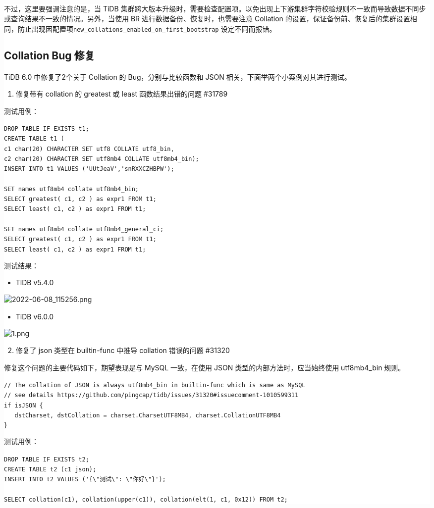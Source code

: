 不过，这里要强调注意的是，当 TiDB 集群跨大版本升级时，需要检查配置项。以免出现上下游集群字符校验规则不一致而导致数据不同步或查询结果不一致的情况。另外，当使用 BR 进行数据备份、恢复时，也需要注意 Collation 的设置，保证备份前、恢复后的集群设置相同，防止出现因配置项`new_collations_enabled_on_first_bootstrap` 设定不同而报错。

## Collation Bug 修复

TiDB 6.0 中修复了2个关于 Collation 的 Bug，分别与比较函数和 JSON 相关，下面举两个小案例对其进行测试。

1. 修复带有 collation 的 greatest 或 least 函数结果出错的问题 #31789

测试用例：

```
DROP TABLE IF EXISTS t1;
CREATE TABLE t1 (
c1 char(20) CHARACTER SET utf8 COLLATE utf8_bin,
c2 char(20) CHARACTER SET utf8mb4 COLLATE utf8mb4_bin);
INSERT INTO t1 VALUES ('UUtJeaV','snRXXCZHBPW');

SET names utf8mb4 collate utf8mb4_bin;
SELECT greatest( c1, c2 ) as expr1 FROM t1;
SELECT least( c1, c2 ) as expr1 FROM t1;

SET names utf8mb4 collate utf8mb4_general_ci;
SELECT greatest( c1, c2 ) as expr1 FROM t1;
SELECT least( c1, c2 ) as expr1 FROM t1;
```

测试结果：

- TiDB v5.4.0

![2022-06-08\_115256.png](https://tidb-blog.oss-cn-beijing.aliyuncs.com/media/2022-06-08_115256-1654660526515.png)

- TiDB v6.0.0

![1.png](https://tidb-blog.oss-cn-beijing.aliyuncs.com/media/1-1651711633100.png)

2. 修复了 json 类型在 builtin-func 中推导 collation 错误的问题 #31320

修复这个问题的主要代码如下，期望表现是与 MySQL 一致，在使用 JSON 类型的内部方法时，应当始终使用 utf8mb4\_bin 规则。

```
// The collation of JSON is always utf8mb4_bin in builtin-func which is same as MySQL
// see details https://github.com/pingcap/tidb/issues/31320#issuecomment-1010599311
if isJSON {
   dstCharset, dstCollation = charset.CharsetUTF8MB4, charset.CollationUTF8MB4
}
```

测试用例：

```
DROP TABLE IF EXISTS t2;
CREATE TABLE t2 (c1 json);
INSERT INTO t2 VALUES ('{\"测试\": \"你好\"}');

SELECT collation(c1), collation(upper(c1)), collation(elt(1, c1, 0x12)) FROM t2;
```
